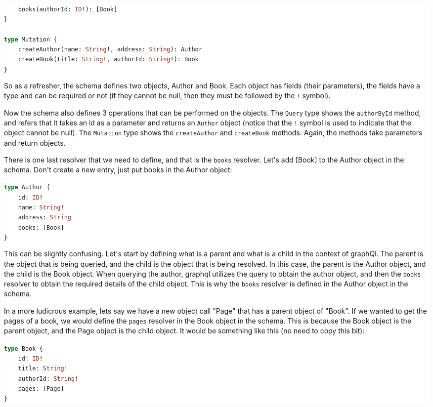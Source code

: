 ```graphql
    books(authorId: ID!): [Book]
}

type Mutation {
    createAuthor(name: String!, address: String): Author
    createBook(title: String!, authorId: String!): Book
}
```

So as a refresher, the schema defines two objects, Author and Book. Each object has fields (their parameters), the fields
have a type and can be required or not (if they cannot be null, then they must be followed by the `!` symbol).

Now the schema also defines 3 operations that can be performed on the objects. The `Query` type shows the `authorById` method,
and refers that it takes an id as a parameter and returns an `Author` object (notice that the `!` symbol is used to indicate
that the object cannot be null). The `Mutation` type shows the `createAuthor` and `createBook` methods. Again, the methods take
parameters and return objects.

There is one last resolver that we need to define, and that is the `books` resolver. Let's add [Book] to the Author object in the
schema. Don't create a new entry, just put books in the Author object:
```graphql
type Author {
    id: ID!
    name: String!
    address: String
    books: [Book]
}
```
This can be slightly confusing. Let's start by defining what is a parent and what is a child in the context of graphQl.
The parent is the object that is being queried, and the child is the object that is being resolved. In this case, the parent
is the Author object, and the child is the Book object. When querying the author, graphql utilizes the query to obtain the
author object, and then the `books` resolver to obtain the required details of the child object. This is why the `books`
resolver is defined in the Author object in the schema.

In a more ludicrous example, lets say we have a new object call "Page" that has a parent object of "Book". If we wanted to
get the pages of a book, we would define the `pages` resolver in the Book object in the schema. This is because the Book
object is the parent object, and the Page object is the child object. It would be something like this (no need to copy this
bit):
```graphql
type Book {
    id: ID!
    title: String!
    authorId: String!
    pages: [Page]
}
```
